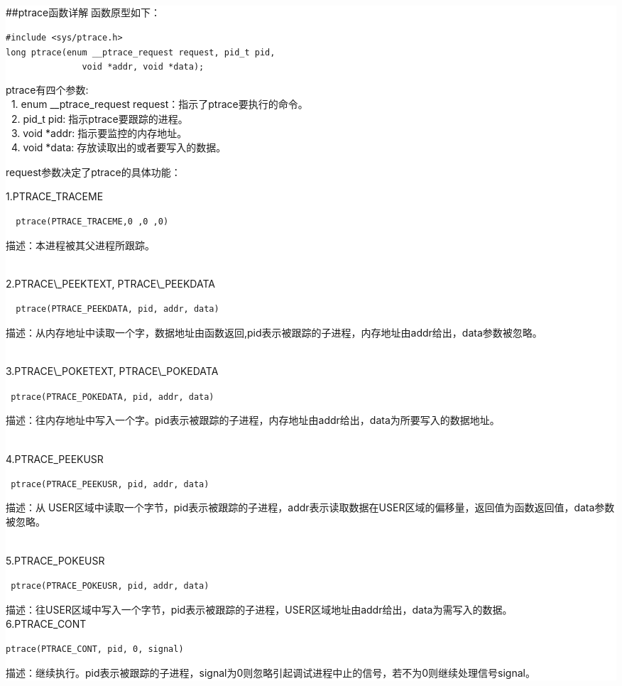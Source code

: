 ##ptrace函数详解
函数原型如下：

	#include <sys/ptrace.h>
    long ptrace(enum __ptrace_request request, pid_t pid,
                   void *addr, void *data);
                   
ptrace有四个参数: <br>
&nbsp;&nbsp;1. enum \_\_ptrace\_request request：指示了ptrace要执行的命令。<br>
&nbsp;&nbsp;2. pid\_t pid: 指示ptrace要跟踪的进程。<br>
&nbsp;&nbsp;3. void \*addr: 指示要监控的内存地址。<br>
&nbsp;&nbsp;4. void \*data: 存放读取出的或者要写入的数据。<br>

request参数决定了ptrace的具体功能：

1.PTRACE_TRACEME


 
      ptrace(PTRACE_TRACEME,0 ,0 ,0)
      
描述：本进程被其父进程所跟踪。


<br>
2.PTRACE\_PEEKTEXT, PTRACE\_PEEKDATA



      ptrace(PTRACE_PEEKDATA, pid, addr, data)

描述：从内存地址中读取一个字，数据地址由函数返回,pid表示被跟踪的子进程，内存地址由addr给出，data参数被忽略。

 <br>
 3.PTRACE\_POKETEXT, PTRACE\_POKEDATA



     ptrace(PTRACE_POKEDATA, pid, addr, data)

描述：往内存地址中写入一个字。pid表示被跟踪的子进程，内存地址由addr给出，data为所要写入的数据地址。

 <br>
4.PTRACE_PEEKUSR


      
     ptrace(PTRACE_PEEKUSR, pid, addr, data)

描述：从 USER区域中读取一个字节，pid表示被跟踪的子进程，addr表示读取数据在USER区域的偏移量，返回值为函数返回值，data参数被忽略。

 <br>
5.PTRACE_POKEUSR


     
     ptrace(PTRACE_POKEUSR, pid, addr, data)

描述：往USER区域中写入一个字节，pid表示被跟踪的子进程，USER区域地址由addr给出，data为需写入的数据。
 <br>
6.PTRACE_CONT

    ptrace(PTRACE_CONT, pid, 0, signal)

描述：继续执行。pid表示被跟踪的子进程，signal为0则忽略引起调试进程中止的信号，若不为0则继续处理信号signal。
